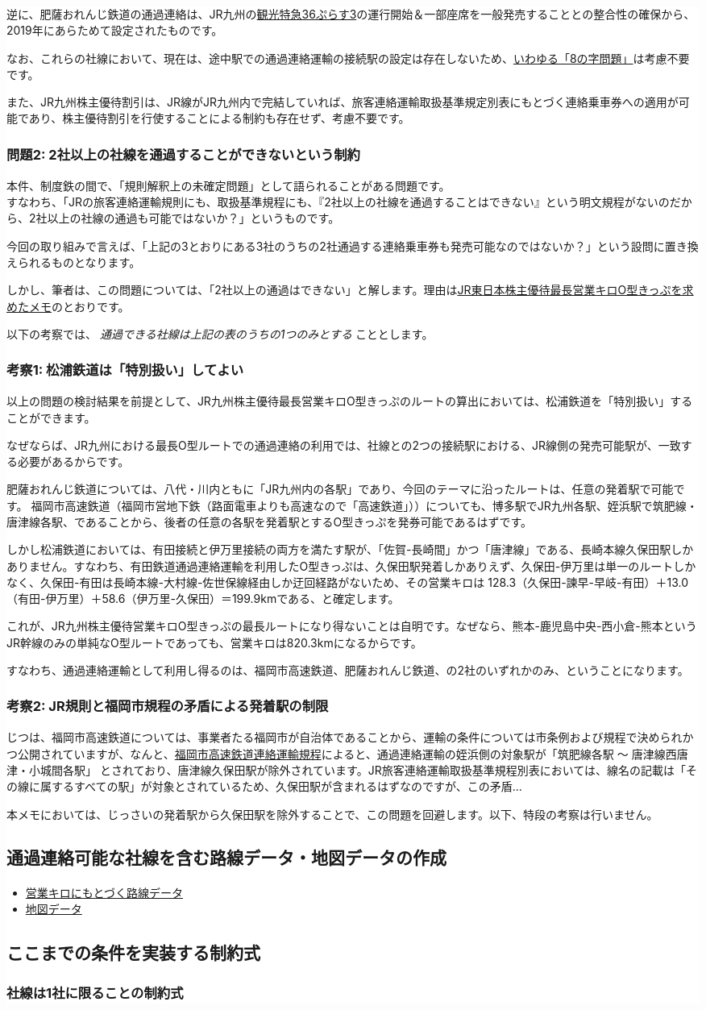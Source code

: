 逆に、肥薩おれんじ鉄道の通過連絡は、JR九州の[観光特急36ぷらす3](https://ja.wikipedia.org/wiki/36%E3%81%B7%E3%82%89%E3%81%993)の運行開始＆一部座席を一般発売することとの整合性の確保から、2019年にあらためて設定されたものです。

なお、これらの社線において、現在は、途中駅での通過連絡運輸の接続駅の設定は存在しないため、[いわゆる「8の字問題」](https://github.com/yonezawaizumi/lop-toolkit/tree/master/data/jreast-shareholder-incentive-longest-result-2021)は考慮不要です。

また、JR九州株主優待割引は、JR線がJR九州内で完結していれば、旅客連絡運輸取扱基準規定別表にもとづく連絡乗車券への適用が可能であり、株主優待割引を行使することによる制約も存在せず、考慮不要です。

### 問題2: 2社以上の社線を通過することができないという制約

本件、制度鉄の間で、「規則解釈上の未確定問題」として語られることがある問題です。<br>
すなわち、「JRの旅客連絡運輸規則にも、取扱基準規程にも、『2社以上の社線を通過することはできない』という明文規程がないのだから、2社以上の社線の通過も可能ではないか？」というものです。

今回の取り組みで言えば、「上記の3とおりにある3社のうちの2社通過する連絡乗車券も発売可能なのではないか？」という設問に置き換えられるものとなります。

しかし、筆者は、この問題については、「2社以上の通過はできない」と解します。理由は[JR東日本株主優待最長営業キロO型きっぷを求めたメモ](https://github.com/yonezawaizumi/lop-toolkit/tree/master/data/jreast-shareholder-incentive-longest-result-2021)のとおりです。

以下の考察では、 *通過できる社線は上記の表のうちの1つのみとする* こととします。

### 考察1: 松浦鉄道は「特別扱い」してよい

以上の問題の検討結果を前提として、JR九州株主優待最長営業キロO型きっぷのルートの算出においては、松浦鉄道を「特別扱い」することができます。

なぜならば、JR九州における最長O型ルートでの通過連絡の利用では、社線との2つの接続駅における、JR線側の発売可能駅が、一致する必要があるからです。

肥薩おれんじ鉄道については、八代・川内ともに「JR九州内の各駅」であり、今回のテーマに沿ったルートは、任意の発着駅で可能です。
福岡市高速鉄道（福岡市営地下鉄（路面電車よりも高速なので「高速鉄道」））についても、博多駅でJR九州各駅、姪浜駅で筑肥線・唐津線各駅、であることから、後者の任意の各駅を発着駅とするO型きっぷを発券可能であるはずです。

しかし松浦鉄道においては、有田接続と伊万里接続の両方を満たす駅が、「佐賀-長崎間」かつ「唐津線」である、長崎本線久保田駅しかありません。すなわち、有田鉄道通過連絡運輸を利用したO型きっぷは、久保田駅発着しかありえず、久保田-伊万里は単一のルートしかなく、久保田-有田は長崎本線-大村線-佐世保線経由しか迂回経路がないため、その営業キロは 128.3（久保田-諫早-早岐-有田）＋13.0（有田-伊万里）＋58.6（伊万里-久保田）＝199.9kmである、と確定します。

これが、JR九州株主優待営業キロO型きっぷの最長ルートになり得ないことは自明です。なぜなら、熊本-鹿児島中央-西小倉-熊本というJR幹線のみの単純なO型ルートであっても、営業キロは820.3kmになるからです。

すなわち、通過連絡運輸として利用し得るのは、福岡市高速鉄道、肥薩おれんじ鉄道、の2社のいずれかのみ、ということになります。

###  考察2: JR規則と福岡市規程の矛盾による発着駅の制限

じつは、福岡市高速鉄道については、事業者たる福岡市が自治体であることから、運輸の条件については市条例および規程で決められかつ公開されていますが、なんと、[福岡市高速鉄道連絡運輸規程](https://www.city.fukuoka.lg.jp/d1w_reiki/reiki_honbun/q003RG00000937.html#e000001726)によると、通過連絡運輸の姪浜側の対象駅が「筑肥線各駅 〜 唐津線西唐津・小城間各駅」 とされており、唐津線久保田駅が除外されています。JR旅客連絡運輸取扱基準規程別表においては、線名の記載は「その線に属するすべての駅」が対象とされているため、久保田駅が含まれるはずなのですが、この矛盾…

本メモにおいては、じっさいの発着駅から久保田駅を除外することで、この問題を回避します。以下、特段の考察は行いません。

## 通過連絡可能な社線を含む路線データ・地図データの作成

* [営業キロにもとづく路線データ](edges_kyushu_2022.csv)
* [地図データ](lopkyushu_2022.txt)

## ここまでの条件を実装する制約式

### 社線は1社に限ることの制約式
